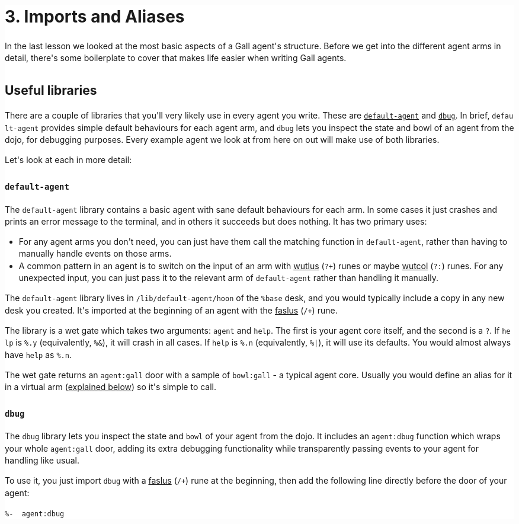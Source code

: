 # 3. Imports and Aliases

In the last lesson we looked at the most basic aspects of a Gall agent's structure. Before we get into the different agent arms in detail, there's some boilerplate to cover that makes life easier when writing Gall agents.

## Useful libraries

There are a couple of libraries that you'll very likely use in every agent you write. These are [`default-agent`](#default-agent) and [`dbug`](#dbug). In brief, `default-agent` provides simple default behaviours for each agent arm, and `dbug` lets you inspect the state and bowl of an agent from the dojo, for debugging purposes. Every example agent we look at from here on out will make use of both libraries.

Let's look at each in more detail:

### `default-agent`

The `default-agent` library contains a basic agent with sane default behaviours for each arm. In some cases it just crashes and prints an error message to the terminal, and in others it succeeds but does nothing. It has two primary uses:

- For any agent arms you don't need, you can just have them call the matching function in `default-agent`, rather than having to manually handle events on those arms.
- A common pattern in an agent is to switch on the input of an arm with [wutlus](urbit-docs/language/hoon/reference/rune/wut#-wutlus) (`?+`) runes or maybe [wutcol](urbit-docs/language/hoon/reference/rune/wut#-wutcol) (`?:`) runes. For any unexpected input, you can just pass it to the relevant arm of `default-agent` rather than handling it manually.

The `default-agent` library lives in `/lib/default-agent/hoon` of the `%base` desk, and you would typically include a copy in any new desk you created. It's imported at the beginning of an agent with the [faslus](urbit-docs/language/hoon/reference/rune/fas#-faslus) (`/+`) rune.

The library is a wet gate which takes two arguments: `agent` and `help`. The first is your agent core itself, and the second is a `?`. If `help` is `%.y` (equivalently, `%&`), it will crash in all cases. If `help` is `%.n` (equivalently, `%|`), it will use its defaults. You would almost always have `help` as `%.n`.

The wet gate returns an `agent:gall` door with a sample of `bowl:gall` - a typical agent core. Usually you would define an alias for it in a virtual arm ([explained below](#virtual-arms)) so it's simple to call.

### `dbug`

The `dbug` library lets you inspect the state and `bowl` of your agent from the dojo. It includes an `agent:dbug` function which wraps your whole `agent:gall` door, adding its extra debugging functionality while transparently passing events to your agent for handling like usual.

To use it, you just import `dbug` with a [faslus](urbit-docs/language/hoon/reference/rune/fas#-faslus) (`/+`) rune at the beginning, then add the following line directly before the door of your agent:

```hoon
%-  agent:dbug
```
